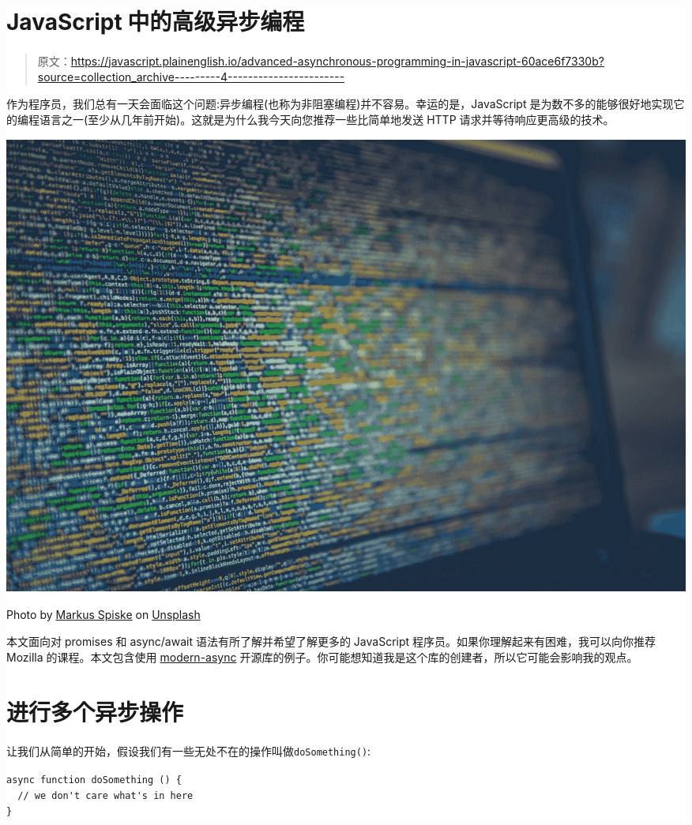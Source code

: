 # JavaScript 中的高级异步编程

> 原文：<https://javascript.plainenglish.io/advanced-asynchronous-programming-in-javascript-60ace6f7330b?source=collection_archive---------4----------------------->

作为程序员，我们总有一天会面临这个问题:异步编程(也称为非阻塞编程)并不容易。幸运的是，JavaScript 是为数不多的能够很好地实现它的编程语言之一(至少从几年前开始)。这就是为什么我今天向您推荐一些比简单地发送 HTTP 请求并等待响应更高级的技术。

![](img/7c9045d4b5d82af0ef9b49e609fbb2f2.png)

Photo by [Markus Spiske](https://unsplash.com/@markusspiske?utm_source=medium&utm_medium=referral) on [Unsplash](https://unsplash.com?utm_source=medium&utm_medium=referral)

本文面向对 promises 和 async/await 语法有所了解并希望了解更多的 JavaScript 程序员。如果你理解起来有困难，我可以向你推荐 Mozilla 的课程。本文包含使用 [modern-async](https://github.com/nicolas-van/modern-async) 开源库的例子。你可能想知道我是这个库的创建者，所以它可能会影响我的观点。

# 进行多个异步操作

让我们从简单的开始，假设我们有一些无处不在的操作叫做`doSomething()`:

```
async function doSomething () {
  // we don't care what's in here
}
```
